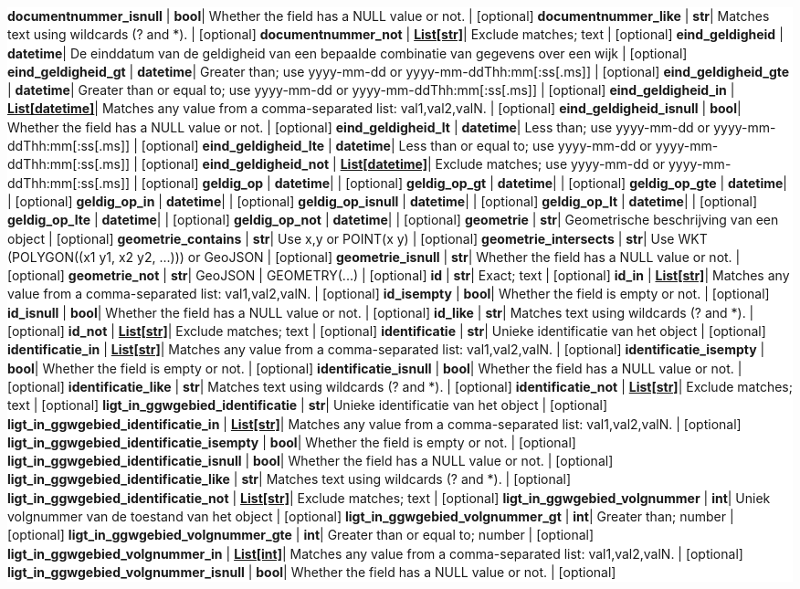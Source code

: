  **documentnummer_isnull** | **bool**| Whether the field has a NULL value or not. | [optional] 
 **documentnummer_like** | **str**| Matches text using wildcards (? and *). | [optional] 
 **documentnummer_not** | [**List[str]**](str.md)| Exclude matches; text | [optional] 
 **eind_geldigheid** | **datetime**| De einddatum van de geldigheid van een bepaalde combinatie van gegevens over een wijk | [optional] 
 **eind_geldigheid_gt** | **datetime**| Greater than; use yyyy-mm-dd or yyyy-mm-ddThh:mm[:ss[.ms]] | [optional] 
 **eind_geldigheid_gte** | **datetime**| Greater than or equal to; use yyyy-mm-dd or yyyy-mm-ddThh:mm[:ss[.ms]] | [optional] 
 **eind_geldigheid_in** | [**List[datetime]**](datetime.md)| Matches any value from a comma-separated list: val1,val2,valN. | [optional] 
 **eind_geldigheid_isnull** | **bool**| Whether the field has a NULL value or not. | [optional] 
 **eind_geldigheid_lt** | **datetime**| Less than; use yyyy-mm-dd or yyyy-mm-ddThh:mm[:ss[.ms]] | [optional] 
 **eind_geldigheid_lte** | **datetime**| Less than or equal to; use yyyy-mm-dd or yyyy-mm-ddThh:mm[:ss[.ms]] | [optional] 
 **eind_geldigheid_not** | [**List[datetime]**](datetime.md)| Exclude matches; use yyyy-mm-dd or yyyy-mm-ddThh:mm[:ss[.ms]] | [optional] 
 **geldig_op** | **datetime**|  | [optional] 
 **geldig_op_gt** | **datetime**|  | [optional] 
 **geldig_op_gte** | **datetime**|  | [optional] 
 **geldig_op_in** | **datetime**|  | [optional] 
 **geldig_op_isnull** | **datetime**|  | [optional] 
 **geldig_op_lt** | **datetime**|  | [optional] 
 **geldig_op_lte** | **datetime**|  | [optional] 
 **geldig_op_not** | **datetime**|  | [optional] 
 **geometrie** | **str**| Geometrische beschrijving van een object | [optional] 
 **geometrie_contains** | **str**| Use x,y or POINT(x y) | [optional] 
 **geometrie_intersects** | **str**| Use WKT (POLYGON((x1 y1, x2 y2, ...))) or GeoJSON | [optional] 
 **geometrie_isnull** | **str**| Whether the field has a NULL value or not. | [optional] 
 **geometrie_not** | **str**| GeoJSON | GEOMETRY(...) | [optional] 
 **id** | **str**| Exact; text | [optional] 
 **id_in** | [**List[str]**](str.md)| Matches any value from a comma-separated list: val1,val2,valN. | [optional] 
 **id_isempty** | **bool**| Whether the field is empty or not. | [optional] 
 **id_isnull** | **bool**| Whether the field has a NULL value or not. | [optional] 
 **id_like** | **str**| Matches text using wildcards (? and *). | [optional] 
 **id_not** | [**List[str]**](str.md)| Exclude matches; text | [optional] 
 **identificatie** | **str**| Unieke identificatie van het object | [optional] 
 **identificatie_in** | [**List[str]**](str.md)| Matches any value from a comma-separated list: val1,val2,valN. | [optional] 
 **identificatie_isempty** | **bool**| Whether the field is empty or not. | [optional] 
 **identificatie_isnull** | **bool**| Whether the field has a NULL value or not. | [optional] 
 **identificatie_like** | **str**| Matches text using wildcards (? and *). | [optional] 
 **identificatie_not** | [**List[str]**](str.md)| Exclude matches; text | [optional] 
 **ligt_in_ggwgebied_identificatie** | **str**| Unieke identificatie van het object | [optional] 
 **ligt_in_ggwgebied_identificatie_in** | [**List[str]**](str.md)| Matches any value from a comma-separated list: val1,val2,valN. | [optional] 
 **ligt_in_ggwgebied_identificatie_isempty** | **bool**| Whether the field is empty or not. | [optional] 
 **ligt_in_ggwgebied_identificatie_isnull** | **bool**| Whether the field has a NULL value or not. | [optional] 
 **ligt_in_ggwgebied_identificatie_like** | **str**| Matches text using wildcards (? and *). | [optional] 
 **ligt_in_ggwgebied_identificatie_not** | [**List[str]**](str.md)| Exclude matches; text | [optional] 
 **ligt_in_ggwgebied_volgnummer** | **int**| Uniek volgnummer van de toestand van het object | [optional] 
 **ligt_in_ggwgebied_volgnummer_gt** | **int**| Greater than; number | [optional] 
 **ligt_in_ggwgebied_volgnummer_gte** | **int**| Greater than or equal to; number | [optional] 
 **ligt_in_ggwgebied_volgnummer_in** | [**List[int]**](int.md)| Matches any value from a comma-separated list: val1,val2,valN. | [optional] 
 **ligt_in_ggwgebied_volgnummer_isnull** | **bool**| Whether the field has a NULL value or not. | [optional] 